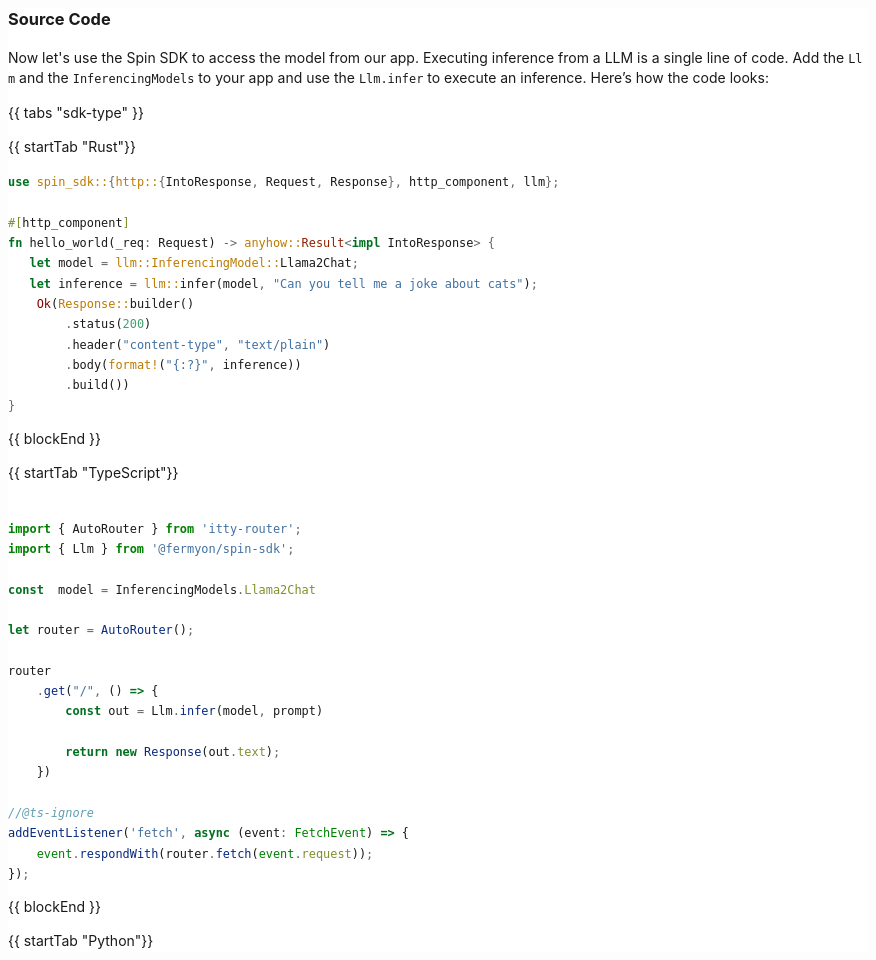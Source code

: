 ### Source Code
 
Now let's use the Spin SDK to access the model from our app. Executing inference from a LLM is a single line of code. Add the `Llm` and the `InferencingModels` to your app and use the `Llm.infer` to execute an inference. Here’s how the code looks:
 
{{ tabs "sdk-type" }}
 
{{ startTab "Rust"}}
 
```rust
use spin_sdk::{http::{IntoResponse, Request, Response}, http_component, llm};

#[http_component]
fn hello_world(_req: Request) -> anyhow::Result<impl IntoResponse> {
   let model = llm::InferencingModel::Llama2Chat;
   let inference = llm::infer(model, "Can you tell me a joke about cats");
    Ok(Response::builder()
        .status(200)
        .header("content-type", "text/plain")
        .body(format!("{:?}", inference))
        .build())
}
```
 
{{ blockEnd }}
 
{{ startTab "TypeScript"}}
 
```typescript

import { AutoRouter } from 'itty-router';
import { Llm } from '@fermyon/spin-sdk';

const  model = InferencingModels.Llama2Chat

let router = AutoRouter();

router
    .get("/", () => {
        const out = Llm.infer(model, prompt)

        return new Response(out.text);
    })

//@ts-ignore
addEventListener('fetch', async (event: FetchEvent) => {
    event.respondWith(router.fetch(event.request));
});

```
 
{{ blockEnd }}
 
{{ startTab "Python"}}
 